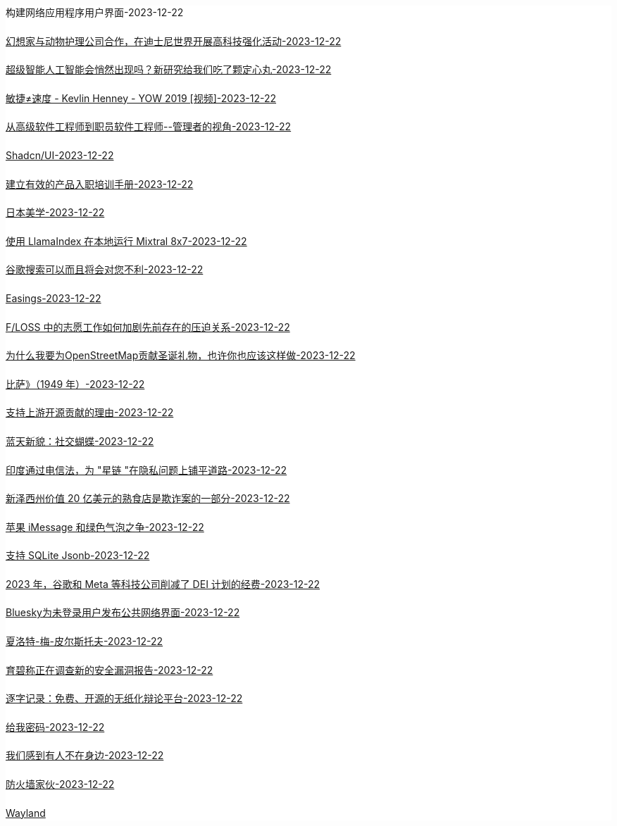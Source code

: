 构建网络应用程序用户界面-2023-12-22</a><br/><br/><a target=_blank rel=nofollow href="https://blogmickey.com/2023/12/imagineers-partner-with-animal-care-team-for-high-tech-enrichment-at-walt-disney-world/" >幻想家与动物护理公司合作，在迪士尼世界开展高科技强化活动-2023-12-22</a><br/><br/><a target=_blank rel=nofollow href="https://www.nature.com/articles/d41586-023-04094-z" >超级智能人工智能会悄然出现吗？新研究给我们吃了颗定心丸-2023-12-22</a><br/><br/><a target=_blank rel=nofollow href="https://www.youtube.com/watch?v=JT67IEtJqQM" >敏捷≠速度 - Kevlin Henney - YOW 2019 [视频]-2023-12-22</a><br/><br/><a target=_blank rel=nofollow href="https://thesoftwareengineeringtimes.substack.com/p/from-senior-to-staff-software-engineer" >从高级软件工程师到职员软件工程师--管理者的视角-2023-12-22</a><br/><br/><a target=_blank rel=nofollow href="https://ui.shadcn.com/" >Shadcn/UI-2023-12-22</a><br/><br/><a target=_blank rel=nofollow href="https://blog.dopt.com/product-led-onboarding-playbook" >建立有效的产品入职培训手册-2023-12-22</a><br/><br/><a target=_blank rel=nofollow href="https://en.wikipedia.org/wiki/Japanese_aesthetics" >日本美学-2023-12-22</a><br/><br/><a target=_blank rel=nofollow href="https://blog.llamaindex.ai/running-mixtral-8x7-locally-with-llamaindex-e6cebeabe0ab" >使用 LlamaIndex 在本地运行 Mixtral 8x7-2023-12-22</a><br/><br/><a target=_blank rel=nofollow href="https://twitter.com/alanfeuer/status/1737845283126730858" >谷歌搜索可以而且将会对您不利-2023-12-22</a><br/><br/><a target=_blank rel=nofollow href="https://easings.net/" >Easings-2023-12-22</a><br/><br/><a target=_blank rel=nofollow href="https://the.curlybracket.net/2023/12/21/unpaid-work.html" >F/LOSS 中的志愿工作如何加剧先前存在的压迫关系-2023-12-22</a><br/><br/><a target=_blank rel=nofollow href="https://andreasthinks.me/posts/OSM_for_christmas/osm_for_xmas.html" >为什么我要为OpenStreetMap贡献圣诞礼物，也许你也应该这样做-2023-12-22</a><br/><br/><a target=_blank rel=nofollow href="https://www.theatlantic.com/magazine/archive/1949/10/pizza/643861/" >比萨》（1949 年）-2023-12-22</a><br/><br/><a target=_blank rel=nofollow href="https://opensource.net/10-reasons-upstream-open-source-contributions/" >支持上游开源贡献的理由-2023-12-22</a><br/><br/><a target=_blank rel=nofollow href="https://blueskyweb.xyz/blog/12-21-2023-butterfly" >蓝天新貌：社交蝴蝶-2023-12-22</a><br/><br/><a target=_blank rel=nofollow href="https://techcrunch.com/2023/12/21/india-telecom-bill-starlink-privacy-concerns/" >印度通过电信法，为 "星链 "在隐私问题上铺平道路-2023-12-22</a><br/><br/><a target=_blank rel=nofollow href="https://defector.com/man-admits-shocking-truth-that-deli-worth-2b-was-part-of-fraud" >新泽西州价值 20 亿美元的熟食店是欺诈案的一部分-2023-12-22</a><br/><br/><a target=_blank rel=nofollow href="https://www.wsj.com/tech/personal-tech/the-fight-over-apples-imessage-and-those-green-bubbles-0ad95088" >苹果 iMessage 和绿色气泡之争-2023-12-22</a><br/><br/><a target=_blank rel=nofollow href="https://sqlite.org/forum/forumpost/2f8ce3c57b" >支持 SQLite Jsonb-2023-12-22</a><br/><br/><a target=_blank rel=nofollow href="https://www.cnbc.com/2023/12/22/google-meta-other-tech-giants-cut-dei-programs-in-2023.html" >2023 年，谷歌和 Meta 等科技公司削减了 DEI 计划的经费-2023-12-22</a><br/><br/><a target=_blank rel=nofollow href="https://bsky.app/profile/bsky.app/post/3kh5rarr3gn2n" >Bluesky为未登录用户发布公共网络界面-2023-12-22</a><br/><br/><a target=_blank rel=nofollow href="https://en.wikipedia.org/wiki/Charlotte_May_Pierstorff" >夏洛特-梅-皮尔斯托夫-2023-12-22</a><br/><br/><a target=_blank rel=nofollow href="https://www.bleepingcomputer.com/news/security/ubisoft-says-its-investigating-reports-of-a-new-security-breach/" >育碧称正在调查新的安全漏洞报告-2023-12-22</a><br/><br/><a target=_blank rel=nofollow href="https://paperlessdebate.com/verbatim/" >逐字记录：免费、开源的无纸化辩论平台-2023-12-22</a><br/><br/><a target=_blank rel=nofollow href="https://givemepassword.com/" >给我密码-2023-12-22</a><br/><br/><a target=_blank rel=nofollow href="https://nautil.us/why-we-sense-somebody-who-isnt-there-469446/" >我们感到有人不在身边-2023-12-22</a><br/><br/><a target=_blank rel=nofollow href="http://0xfe.blogspot.com/2023/12/the-firewall-guy.html" >防火墙家伙-2023-12-22</a><br/><br/><a target=_blank rel=nofollow href="https://mastransky.wordpress.com/2023/12/22/wayland-proxy-load-balancer/" >Wayland
